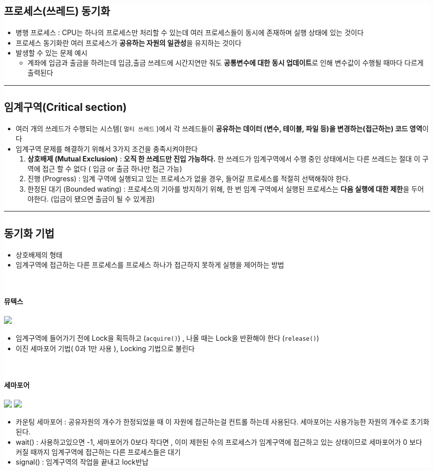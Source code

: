 ## 프로세스(쓰레드) 동기화

- 병행 프로세스 :  CPU는 하나의 프로세스만 처리할 수 있는데 여러 프로세스들이 동시에 존재하며 실행 상태에 있는 것이다
- 프로세스 동기화란 여러 프로세스가 **공유하는 자원의 일관성**을 유지하는 것이다
- 발생할 수 있는 문제 예시
  - 계좌에 입금과 출금을 하려는데 입금,출금 쓰레드에 시간지연만 줘도 **공통변수에 대한 동시 업데이트**로 인해 변수값이 수행될 때마다 다르게 출력된다



---



## 임계구역(Critical section)

- 여러 개의 쓰레드가 수행되는 시스템( `멀티 쓰레드` )에서 각 쓰레드들이 **공유하는 데이터 (변수, 테이블, 파일 등)을 변경하는(접근하는) 코드 영역**이다
- 임계구역 문제를 해결하기 위해서 3가지 조건을 충족시켜야한다
  1. **상호배제 (Mutual Exclusion)** : **오직 한 쓰레드만 진입 가능하다.** 한 쓰레드가 임계구역에서 수행 중인 상태에서는 다른 쓰레드는 절대 이 구역에 접근 할 수 없다 ( 입금 or 출금 하나만 접근 가능)
  2. 진행 (Progress) :  임계 구역에 실행되고 있는 프로세스가 없을 경우, 들어갈 프로세스를 적절히 선택해줘야 한다.
  3. 한정된 대기 (Bounded wating) : 프로세스의 기아를 방지하기 위해, 한 번 임계 구역에서 실행된 프로세스는 **다음 실행에 대한 제한**을 두어야한다. (입금이 됐으면 출금이 될 수 있게끔)





---



## 동기화 기법



- 상호배제의 형태 
- 임계구역에 접근하는 다른 프로세스를 프로세스 하나가 접근하지 못하게 실행을 제어하는 방법

<br>

#### 뮤텍스

<img src ="https://img1.daumcdn.net/thumb/R1280x0/?scode=mtistory2&fname=http%3A%2F%2Fcfile30.uf.tistory.com%2Fimage%2F9949BC485A30D9132E8296">

- 임계구역에 들어가기 전에 Lock을 획득하고  (`acquire()`) , 나올 때는 Lock을 반환해야 한다 (`release()`)
- 이진 세마포어 기법( 0과 1만 사용 ), Locking 기법으로 불린다



<br>



#### 세마포어

<img src = 'https://img1.daumcdn.net/thumb/R1280x0/?scode=mtistory2&fname=http%3A%2F%2Fcfile27.uf.tistory.com%2Fimage%2F99131C395A30DB5107DB0C'> <img src="https://img1.daumcdn.net/thumb/R1280x0/?scode=mtistory2&fname=http%3A%2F%2Fcfile8.uf.tistory.com%2Fimage%2F99E23B4B5A30DB3903CCBE">



- 카운팅 세마포어 : 공유자원의 개수가 한정되었을 때 이 자원에 접근하는걸 컨트롤 하는데 사용된다. 세마포어는 사용가능한 자원의 개수로 초기화된다.
- wait() : 사용하고있으면 -1, 세마포어가 0보다 작다면 , 이미 제한된 수의 프로세스가 임계구역에 접근하고 있는 상태이므로 세마포어가 0 보다 커질 때까지 임계구역에 접근하는 다른 프로세스들은 대기
- signal() : 임계구역의 작업을 끝내고 lock반납
